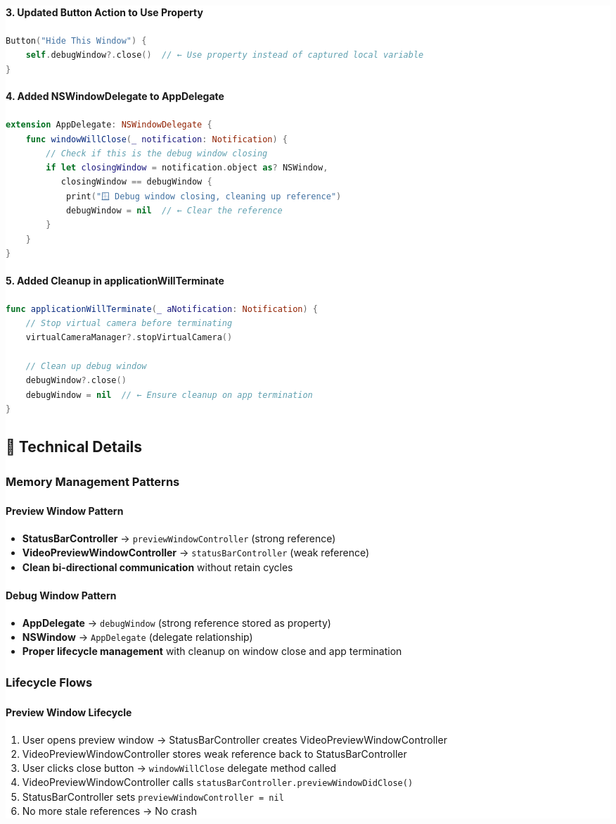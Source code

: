 #### **3. Updated Button Action to Use Property**
```swift
Button("Hide This Window") {
    self.debugWindow?.close()  // ← Use property instead of captured local variable
}
```

#### **4. Added NSWindowDelegate to AppDelegate**
```swift
extension AppDelegate: NSWindowDelegate {
    func windowWillClose(_ notification: Notification) {
        // Check if this is the debug window closing
        if let closingWindow = notification.object as? NSWindow,
           closingWindow == debugWindow {
            print("🪟 Debug window closing, cleaning up reference")
            debugWindow = nil  // ← Clear the reference
        }
    }
}
```

#### **5. Added Cleanup in applicationWillTerminate**
```swift
func applicationWillTerminate(_ aNotification: Notification) {
    // Stop virtual camera before terminating
    virtualCameraManager?.stopVirtualCamera()
    
    // Clean up debug window
    debugWindow?.close()
    debugWindow = nil  // ← Ensure cleanup on app termination
}
```

## 🎯 **Technical Details**

### **Memory Management Patterns**

#### **Preview Window Pattern**
- **StatusBarController** → `previewWindowController` (strong reference)
- **VideoPreviewWindowController** → `statusBarController` (weak reference)
- **Clean bi-directional communication** without retain cycles

#### **Debug Window Pattern**  
- **AppDelegate** → `debugWindow` (strong reference stored as property)
- **NSWindow** → `AppDelegate` (delegate relationship)
- **Proper lifecycle management** with cleanup on window close and app termination

### **Lifecycle Flows**

#### **Preview Window Lifecycle**
1. User opens preview window → StatusBarController creates VideoPreviewWindowController
2. VideoPreviewWindowController stores weak reference back to StatusBarController
3. User clicks close button → `windowWillClose` delegate method called
4. VideoPreviewWindowController calls `statusBarController.previewWindowDidClose()`
5. StatusBarController sets `previewWindowController = nil`
6. No more stale references → No crash
